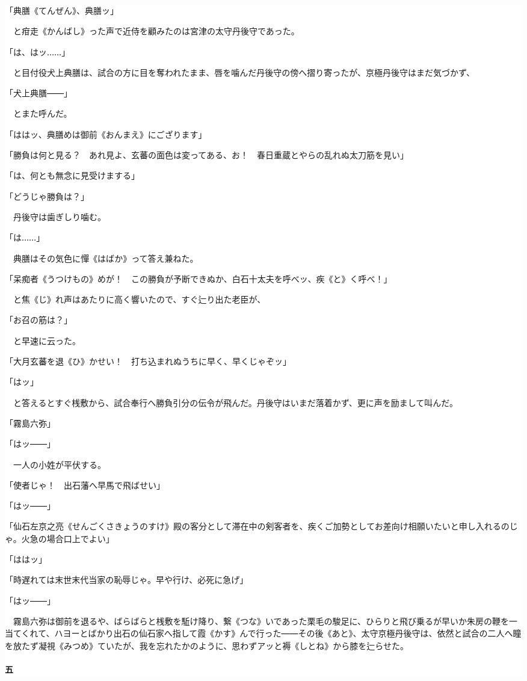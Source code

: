 「典膳《てんぜん》、典膳ッ」

　と疳走《かんばし》った声で近侍を顧みたのは宮津の太守丹後守であった。

「は、はッ……」

　と目付役犬上典膳は、試合の方に目を奪われたまま、唇を噛んだ丹後守の傍へ摺り寄ったが、京極丹後守はまだ気づかず、

「犬上典膳――」

　とまた呼んだ。

「ははッ、典膳めは御前《おんまえ》にござります」

「勝負は何と見る？　あれ見よ、玄蕃の面色は変ってある、お！　春日重蔵とやらの乱れぬ太刀筋を見い」

「は、何とも無念に見受けまする」

「どうじゃ勝負は？」

　丹後守は歯ぎしり噛む。

「は……」

　典膳はその気色に憚《はばか》って答え兼ねた。

「呆痴者《うつけもの》めが！　この勝負が予断できぬか、白石十太夫を呼べッ、疾《と》く呼べ！」

　と焦《じ》れ声はあたりに高く響いたので、すぐ辷り出た老臣が、

「お召の筋は？」

　と早速に云った。

「大月玄蕃を退《ひ》かせい！　打ち込まれぬうちに早く、早くじゃぞッ」

「はッ」

　と答えるとすぐ桟敷から、試合奉行へ勝負引分の伝令が飛んだ。丹後守はいまだ落着かず、更に声を励まして叫んだ。

「霧島六弥」

「はッ――」

　一人の小姓が平伏する。

「使者じゃ！　出石藩へ早馬で飛ばせい」

「はッ――」

「仙石左京之亮《せんごくさきょうのすけ》殿の客分として滞在中の剣客者を、疾くご加勢としてお差向け相願いたいと申し入れるのじゃ。火急の場合口上でよい」

「ははッ」

「時遅れては末世末代当家の恥辱じゃ。早や行け、必死に急げ」

「はッ――」

　霧島六弥は御前を退るや、ばらばらと桟敷を駈け降り、繋《つな》いであった栗毛の駿足に、ひらりと飛び乗るが早いか朱房の鞭を一当てくれて、ハヨーとばかり出石の仙石家へ指して霞《かす》んで行った――その後《あと》、太守京極丹後守は、依然と試合の二人へ瞳を放たず凝視《みつめ》ていたが、我を忘れたかのように、思わずアッと褥《しとね》から膝を辷らせた。



#### 五

